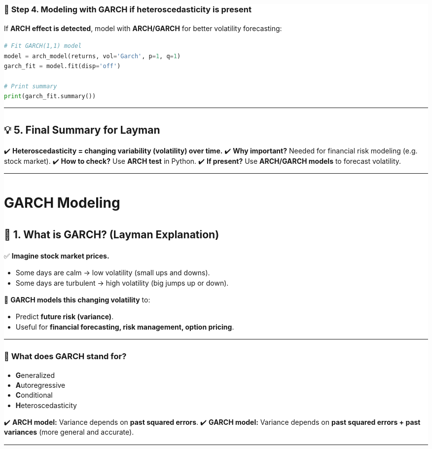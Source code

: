 
### 🔷 **Step 4. Modeling with GARCH if heteroscedasticity is present**

If **ARCH effect is detected**, model with **ARCH/GARCH** for better volatility forecasting:

```python
# Fit GARCH(1,1) model
model = arch_model(returns, vol='Garch', p=1, q=1)
garch_fit = model.fit(disp='off')

# Print summary
print(garch_fit.summary())
```

---

## 💡 **5. Final Summary for Layman**

✔️ **Heteroscedasticity = changing variability (volatility) over time.**
✔️ **Why important?** Needed for financial risk modeling (e.g. stock market).
✔️ **How to check?** Use **ARCH test** in Python.
✔️ **If present?** Use **ARCH/GARCH models** to forecast volatility.

---

# GARCH Modeling

## 🌟 **1. What is GARCH? (Layman Explanation)**

✅ **Imagine stock market prices.**

* Some days are calm → low volatility (small ups and downs).
* Some days are turbulent → high volatility (big jumps up or down).

🔑 **GARCH models this changing volatility** to:

* Predict **future risk (variance)**.
* Useful for **financial forecasting, risk management, option pricing**.

---

### 🧠 **What does GARCH stand for?**

* **G**eneralized
* **A**utoregressive
* **C**onditional
* **H**eteroscedasticity

✔️ **ARCH model:** Variance depends on **past squared errors**.
✔️ **GARCH model:** Variance depends on **past squared errors + past variances** (more general and accurate).

---
